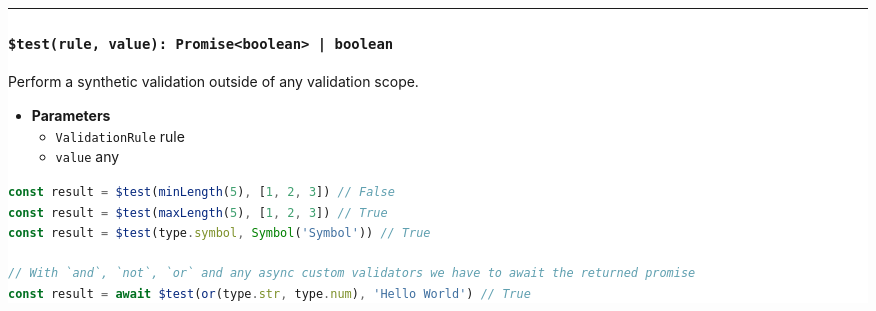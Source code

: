 ```js
```

---

### `$test(rule, value): Promise<boolean> | boolean`

Perform a synthetic validation outside of any validation scope.

- **Parameters**
  - `ValidationRule` rule
  - `value` any

```js
const result = $test(minLength(5), [1, 2, 3]) // False
const result = $test(maxLength(5), [1, 2, 3]) // True
const result = $test(type.symbol, Symbol('Symbol')) // True

// With `and`, `not`, `or` and any async custom validators we have to await the returned promise
const result = await $test(or(type.str, type.num), 'Hello World') // True
```
